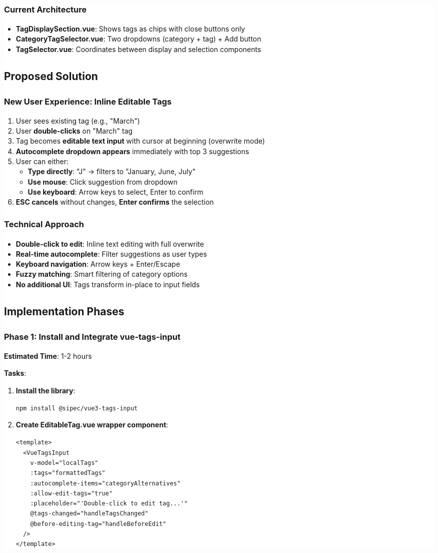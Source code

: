 ### Current Architecture
- **TagDisplaySection.vue**: Shows tags as chips with close buttons only
- **CategoryTagSelector.vue**: Two dropdowns (category + tag) + Add button
- **TagSelector.vue**: Coordinates between display and selection components

## Proposed Solution

### New User Experience: Inline Editable Tags
1. User sees existing tag (e.g., "March")
2. User **double-clicks** on "March" tag
3. Tag becomes **editable text input** with cursor at beginning (overwrite mode)
4. **Autocomplete dropdown appears** immediately with top 3 suggestions
5. User can either:
   - **Type directly**: "J" → filters to "January, June, July"
   - **Use mouse**: Click suggestion from dropdown
   - **Use keyboard**: Arrow keys to select, Enter to confirm
6. **ESC cancels** without changes, **Enter confirms** the selection

### Technical Approach
- **Double-click to edit**: Inline text editing with full overwrite
- **Real-time autocomplete**: Filter suggestions as user types
- **Keyboard navigation**: Arrow keys + Enter/Escape
- **Fuzzy matching**: Smart filtering of category options
- **No additional UI**: Tags transform in-place to input fields

## Implementation Phases

### Phase 1: Install and Integrate vue-tags-input
**Estimated Time**: 1-2 hours

**Tasks**:
1. **Install the library**:
   ```bash
   npm install @sipec/vue3-tags-input
   ```

2. **Create EditableTag.vue wrapper component**:
   ```vue
   <template>
     <VueTagsInput
       v-model="localTags"
       :tags="formattedTags"
       :autocomplete-items="categoryAlternatives"
       :allow-edit-tags="true"
       :placeholder="'Double-click to edit tag...'"
       @tags-changed="handleTagsChanged"
       @before-editing-tag="handleBeforeEdit"
     />
   </template>
   ```
